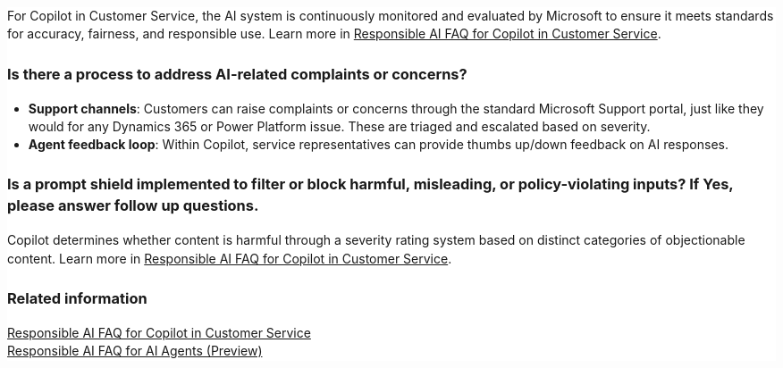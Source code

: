 For Copilot in Customer Service, the AI system is continuously monitored and evaluated by Microsoft to ensure it meets standards for accuracy, fairness, and responsible use. Learn more in [Responsible AI FAQ for Copilot in Customer Service](/dynamics365/customer-service/implement/faq-responsible-ai-copilot).

### Is there a process to address AI-related complaints or concerns? 

- **Support channels**: Customers can raise complaints or concerns through the standard Microsoft Support portal, just like they would for any Dynamics 365 or Power Platform issue. These are triaged and escalated based on severity. 
- **Agent feedback loop**: Within Copilot, service representatives can provide thumbs up/down feedback on AI responses.

### Is a prompt shield implemented to filter or block harmful, misleading, or policy-violating inputs? If Yes, please answer follow up questions.

Copilot determines whether content is harmful through a severity rating system based on distinct categories of objectionable content. Learn more in [Responsible AI FAQ for Copilot in Customer Service](/dynamics365/customer-service/implement/faq-responsible-ai-copilot#how-does-copilot-determine-whether-content-is-offensive-or-harmful).

### Related information

[Responsible AI FAQ for Copilot in Customer Service](/dynamics365/customer-service/implement/faq-responsible-ai-copilot?context=/dynamics365/contact-center/context/implement-context)  
[Responsible AI FAQ for AI Agents (Preview)](../implement/faq-rai-ai-agents.md) 